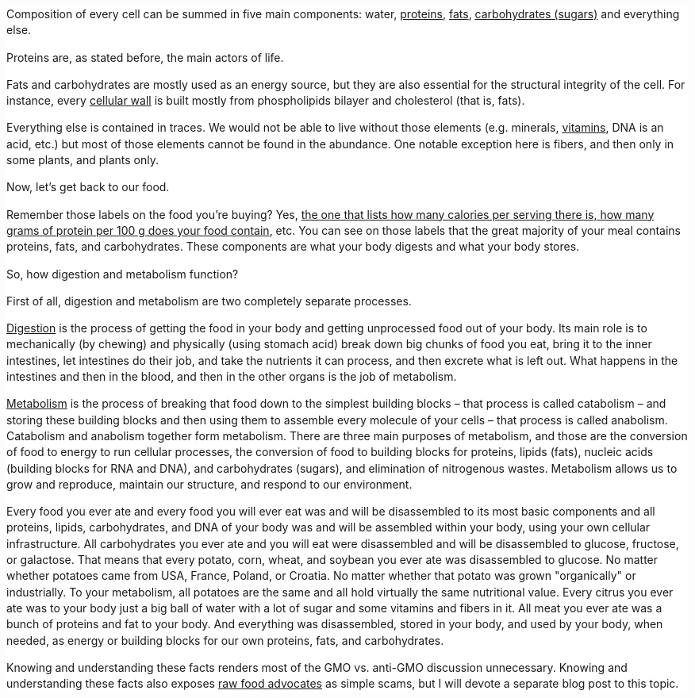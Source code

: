 Composition of every cell can be summed in five main components: water, [proteins](https://en.wikipedia.org/wiki/Protein), [fats](https://en.wikipedia.org/wiki/Lipid), [carbohydrates (sugars)](https://en.wikipedia.org/wiki/Carbohydrate) and everything else.

Proteins are, as stated before, the main actors of life.

Fats and carbohydrates are mostly used as an energy source, but they are also essential for the structural integrity of the cell. For instance, every [cellular wall](https://en.wikipedia.org/wiki/Cell_membrane) is built mostly from phospholipids bilayer and cholesterol (that is, fats).

Everything else is contained in traces. We would not be able to live without those elements (e.g. minerals, [vitamins](https://en.wikipedia.org/wiki/Vitamin), DNA is an acid, etc.) but most of those elements cannot be found in the abundance. One notable exception here is fibers, and then only in some plants, and plants only.

Now, let’s get back to our food.

Remember those labels on the food you’re buying? Yes, [the one that lists how many calories per serving there is, how many grams of protein per 100 g does your food contain](https://melielindz.files.wordpress.com/2013/07/cheerios.jpeg), etc. You can see on those labels that the great majority of your meal contains proteins, fats, and carbohydrates. These components are what your body digests and what your body stores.

So, how digestion and metabolism function?

First of all, digestion and metabolism are two completely separate processes.

[Digestion](https://en.wikipedia.org/wiki/Digestion) is the process of getting the food in your body and getting unprocessed food out of your body. Its main role is to mechanically (by chewing) and physically (using stomach acid) break down big chunks of food you eat, bring it to the inner intestines, let intestines do their job, and take the nutrients it can process, and then excrete what is left out. What happens in the intestines and then in the blood, and then in the other organs is the job of metabolism.

[Metabolism](https://en.wikipedia.org/wiki/Metabolism) is the process of breaking that food down to the simplest building blocks – that process is called catabolism – and storing these building blocks and then using them to assemble every molecule of your cells – that process is called anabolism. Catabolism and anabolism together form metabolism. There are three main purposes of metabolism, and those are the conversion of food to energy to run cellular processes, the conversion of food to building blocks for proteins, lipids (fats), nucleic acids (building blocks for RNA and DNA), and carbohydrates (sugars), and elimination of nitrogenous wastes. Metabolism allows us to grow and reproduce, maintain our structure, and respond to our environment.

Every food you ever ate and every food you will ever eat was and will be disassembled to its most basic components and all proteins, lipids, carbohydrates, and DNA of your body was and will be assembled within your body, using your own cellular infrastructure. All carbohydrates you ever ate and you will eat were disassembled and will be disassembled to glucose, fructose, or galactose. That means that every potato, corn, wheat, and soybean you ever ate was disassembled to glucose. No matter whether potatoes came from USA, France, Poland, or Croatia. No matter whether that potato was grown "organically" or industrially. To your metabolism, all potatoes are the same and all hold virtually the same nutritional value. Every citrus you ever ate was to your body just a big ball of water with a lot of sugar and some vitamins and fibers in it. All meat you ever ate was a bunch of proteins and fat to your body. And everything was disassembled, stored in your body, and used by your body, when needed, as energy or building blocks for our own proteins, fats, and carbohydrates.

Knowing and understanding these facts renders most of the GMO vs. anti-GMO discussion unnecessary. Knowing and understanding these facts also exposes [raw food advocates](https://en.wikipedia.org/wiki/Raw_foodism) as simple scams, but I will devote a separate blog post to this topic.
